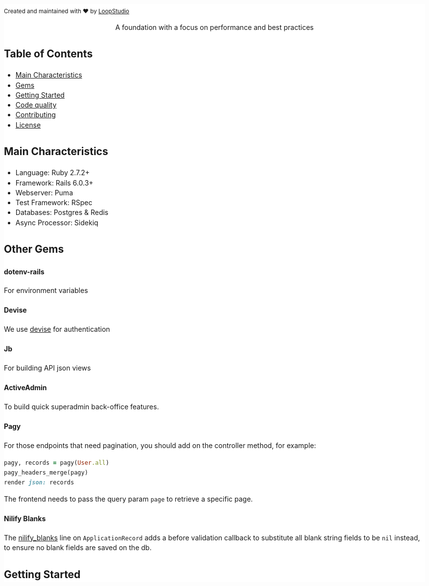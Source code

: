 <sub> Created and maintained with ❤️ by <a href="[https://loopstudio.dev/](https://loopstudio.dev/)">LoopStudio</a> </sub>

<div align="center">A foundation with a focus on performance and best practices</div>

## Table of Contents

- [Main Characteristics](#main-characteristics)
- [Gems](#gems)
- [Getting Started](#getting-started)
- [Code quality](#code-quality)
- [Contributing](#contributing)
- [License](#license)

## Main Characteristics

- Language: Ruby 2.7.2+
- Framework: Rails 6.0.3+
- Webserver: Puma
- Test Framework: RSpec
- Databases: Postgres & Redis
- Async Processor: Sidekiq

## Other Gems

#### dotenv-rails
For environment variables

#### Devise
We use [devise](https://github.com/plataformatec/devise) for authentication

#### Jb
For building API json views

#### ActiveAdmin
To build quick superadmin back-office features.

#### Pagy
For those endpoints that need pagination, you should add on the controller method, for example:
```ruby
pagy, records = pagy(User.all)
pagy_headers_merge(pagy)
render json: records
```
The frontend needs to pass the query param `page` to retrieve a specific page.

#### Nilify Blanks
The [nilify_blanks](https://github.com/rubiety/nilify_blanks) line on `ApplicationRecord` adds a before validation callback to substitute all blank string fields to be `nil` instead, to ensure no blank fields are saved on the db.

## Getting Started
